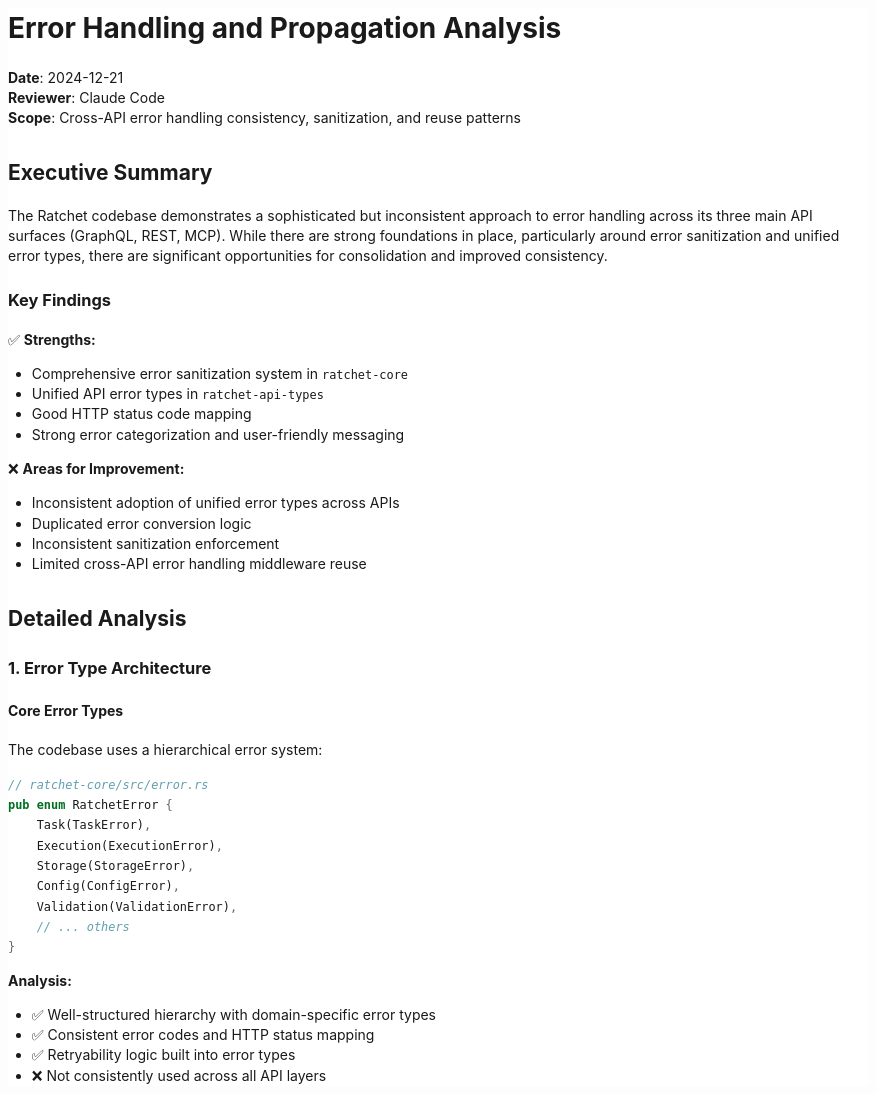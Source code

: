 # Error Handling and Propagation Analysis

**Date**: 2024-12-21  
**Reviewer**: Claude Code  
**Scope**: Cross-API error handling consistency, sanitization, and reuse patterns

## Executive Summary

The Ratchet codebase demonstrates a sophisticated but inconsistent approach to error handling across its three main API surfaces (GraphQL, REST, MCP). While there are strong foundations in place, particularly around error sanitization and unified error types, there are significant opportunities for consolidation and improved consistency.

### Key Findings

✅ **Strengths:**
- Comprehensive error sanitization system in `ratchet-core`
- Unified API error types in `ratchet-api-types`
- Good HTTP status code mapping
- Strong error categorization and user-friendly messaging

❌ **Areas for Improvement:**
- Inconsistent adoption of unified error types across APIs
- Duplicated error conversion logic
- Inconsistent sanitization enforcement
- Limited cross-API error handling middleware reuse

## Detailed Analysis

### 1. Error Type Architecture

#### Core Error Types

The codebase uses a hierarchical error system:

```rust
// ratchet-core/src/error.rs
pub enum RatchetError {
    Task(TaskError),
    Execution(ExecutionError),
    Storage(StorageError),
    Config(ConfigError),
    Validation(ValidationError),
    // ... others
}
```

**Analysis:**
- ✅ Well-structured hierarchy with domain-specific error types
- ✅ Consistent error codes and HTTP status mapping
- ✅ Retryability logic built into error types
- ❌ Not consistently used across all API layers
